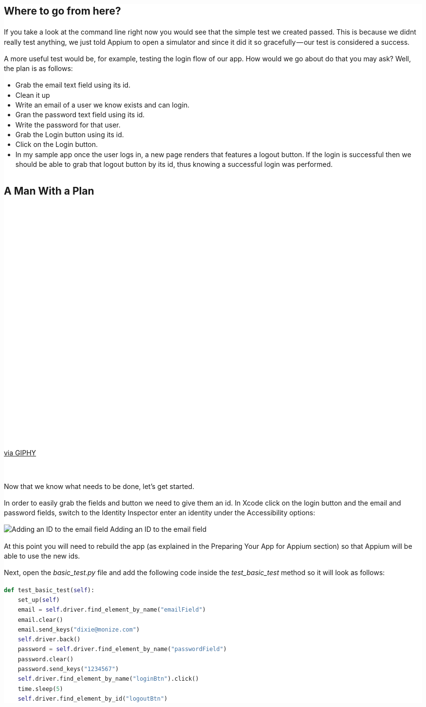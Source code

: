## Where to go from here?

If you take a look at the command line right now you would see that the simple test we created passed. This is because we didnt really test anything, we just told Appium to open a simulator and since it did it so gracefully — our test is considered a success.

A more useful test would be, for example, testing the login flow of our app. How would we go about do that you may ask? Well, the plan is as follows:

- Grab the email text field using its id.
- Clean it up
- Write an email of a user we know exists and can login.
- Gran the password text field using its id.
- Write the password for that user.
- Grab the Login button using its id.
- Click on the Login button.
- In my sample app once the user logs in, a new page renders that features a logout button. If the login is successful then we should be able to grab that logout button by its id, thus knowing a successful login was performed.

## A Man With a Plan

<div style="width:100%;height:0;padding-bottom:56%;position:relative;"><iframe src="https://giphy.com/embed/3o7qDTWX8bdsursNfa" width="100%" height="100%" style="position:absolute" frameBorder="0" class="giphy-embed" allowFullScreen></iframe></div><p><a href="https://giphy.com/gifs/siliconvalleyhbo-3o7qDTWX8bdsursNfa">via GIPHY</a></p>
<br>

Now that we know what needs to be done, let’s get started.

In order to easily grab the fields and button we need to give them an id. In Xcode click on the login button and the email and password fields, switch to the Identity Inspector enter an identity under the Accessibility options:

![Adding an ID to the email field](/assets/images/blog/adding-an-id-to-email-field.gif)
<span class="caption">Adding an ID to the email field</span>
<br>

At this point you will need to rebuild the app (as explained in the Preparing Your App for Appium section) so that Appium will be able to use the new ids.

Next, open the _basic_test.py_ file and add the following code inside the _test_basic_test_ method so it will look as follows:

```python
def test_basic_test(self):
    set_up(self)
    email = self.driver.find_element_by_name("emailField")
    email.clear()
    email.send_keys("dixie@monize.com")
    self.driver.back()
    password = self.driver.find_element_by_name("passwordField")
    password.clear()
    password.send_keys("1234567")
    self.driver.find_element_by_name("loginBtn").click()
    time.sleep(5)
    self.driver.find_element_by_id("logoutBtn")
```
